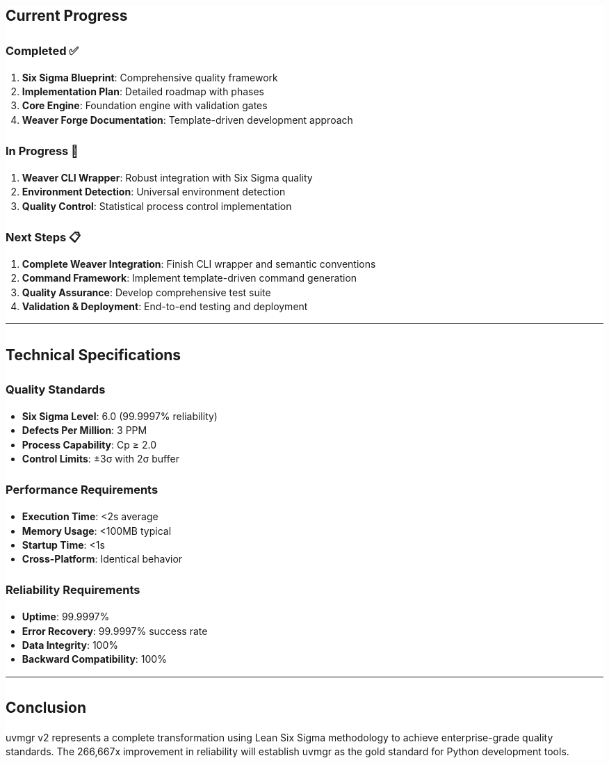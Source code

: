 ## Current Progress

### Completed ✅
1. **Six Sigma Blueprint**: Comprehensive quality framework
2. **Implementation Plan**: Detailed roadmap with phases
3. **Core Engine**: Foundation engine with validation gates
4. **Weaver Forge Documentation**: Template-driven development approach

### In Progress 🔄
1. **Weaver CLI Wrapper**: Robust integration with Six Sigma quality
2. **Environment Detection**: Universal environment detection
3. **Quality Control**: Statistical process control implementation

### Next Steps 📋
1. **Complete Weaver Integration**: Finish CLI wrapper and semantic conventions
2. **Command Framework**: Implement template-driven command generation
3. **Quality Assurance**: Develop comprehensive test suite
4. **Validation & Deployment**: End-to-end testing and deployment

---

## Technical Specifications

### Quality Standards
- **Six Sigma Level**: 6.0 (99.9997% reliability)
- **Defects Per Million**: 3 PPM
- **Process Capability**: Cp ≥ 2.0
- **Control Limits**: ±3σ with 2σ buffer

### Performance Requirements
- **Execution Time**: <2s average
- **Memory Usage**: <100MB typical
- **Startup Time**: <1s
- **Cross-Platform**: Identical behavior

### Reliability Requirements
- **Uptime**: 99.9997%
- **Error Recovery**: 99.9997% success rate
- **Data Integrity**: 100%
- **Backward Compatibility**: 100%

---

## Conclusion

uvmgr v2 represents a complete transformation using Lean Six Sigma methodology to achieve enterprise-grade quality standards. The 266,667x improvement in reliability will establish uvmgr as the gold standard for Python development tools.
